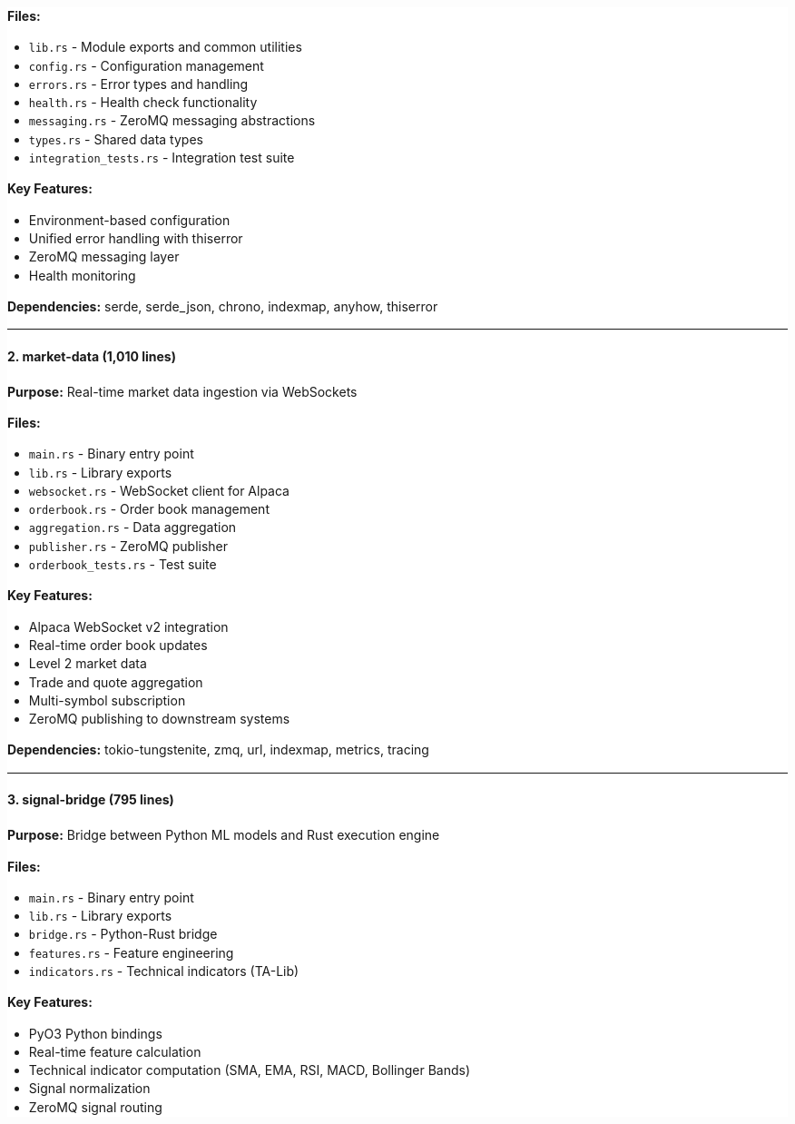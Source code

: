 **Files:**
- `lib.rs` - Module exports and common utilities
- `config.rs` - Configuration management
- `errors.rs` - Error types and handling
- `health.rs` - Health check functionality
- `messaging.rs` - ZeroMQ messaging abstractions
- `types.rs` - Shared data types
- `integration_tests.rs` - Integration test suite

**Key Features:**
- Environment-based configuration
- Unified error handling with thiserror
- ZeroMQ messaging layer
- Health monitoring

**Dependencies:** serde, serde_json, chrono, indexmap, anyhow, thiserror

---

#### 2. market-data (1,010 lines)
**Purpose:** Real-time market data ingestion via WebSockets

**Files:**
- `main.rs` - Binary entry point
- `lib.rs` - Library exports
- `websocket.rs` - WebSocket client for Alpaca
- `orderbook.rs` - Order book management
- `aggregation.rs` - Data aggregation
- `publisher.rs` - ZeroMQ publisher
- `orderbook_tests.rs` - Test suite

**Key Features:**
- Alpaca WebSocket v2 integration
- Real-time order book updates
- Level 2 market data
- Trade and quote aggregation
- Multi-symbol subscription
- ZeroMQ publishing to downstream systems

**Dependencies:** tokio-tungstenite, zmq, url, indexmap, metrics, tracing

---

#### 3. signal-bridge (795 lines)
**Purpose:** Bridge between Python ML models and Rust execution engine

**Files:**
- `main.rs` - Binary entry point
- `lib.rs` - Library exports
- `bridge.rs` - Python-Rust bridge
- `features.rs` - Feature engineering
- `indicators.rs` - Technical indicators (TA-Lib)

**Key Features:**
- PyO3 Python bindings
- Real-time feature calculation
- Technical indicator computation (SMA, EMA, RSI, MACD, Bollinger Bands)
- Signal normalization
- ZeroMQ signal routing
